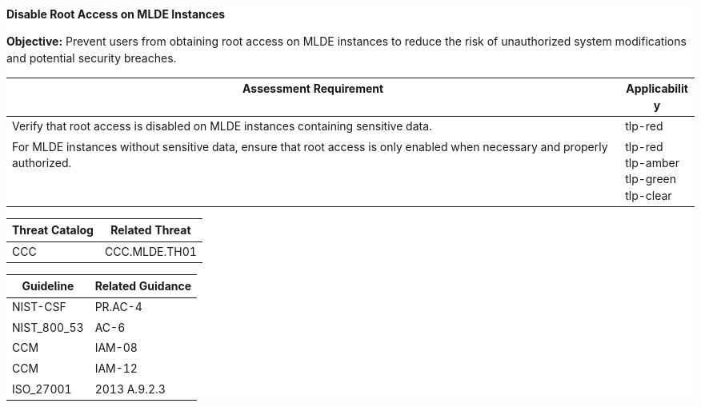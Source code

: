**Disable Root Access on MLDE Instances**

**Objective:** Prevent users from obtaining root access on MLDE instances to reduce the
risk of unauthorized system modifications and potential security breaches.


| Assessment Requirement | Applicability |
| --- | --- |
| Verify that root access is disabled on MLDE instances containing sensitive data. |tlp-red<br /> |
| For MLDE instances without sensitive data, ensure that root access is only enabled when necessary and properly authorized. |tlp-red<br />tlp-amber<br />tlp-green<br />tlp-clear<br /> |

<div class="flex-container">
  <div class="flex-item-left">
    <table cellpadding="5">
      <thead>
        <tr>
          <th>Threat Catalog</th>
          <th>Related Threat</th>
        </tr>
      </thead>
      <tbody>
        <tr>
          <td>CCC</td>
          <td>CCC.MLDE.TH01</td>
        </tr>
      </tbody>
    </table>
  </div>
  <div class="flex-item-right">
    <table cellpadding="5">
      <thead>
        <tr>
          <th>Guideline</th>
          <th>Related Guidance</th>
        </tr>
      </thead>
      <tbody>
        <tr>
          <td>NIST-CSF</td>
          <td>PR.AC-4</td>
        </tr>
        <tr>
          <td>NIST_800_53</td>
          <td>AC-6</td>
        </tr>
        <tr>
          <td>CCM</td>
          <td>IAM-08</td>
        </tr>
        <tr>
          <td>CCM</td>
          <td>IAM-12</td>
        </tr>
        <tr>
          <td>ISO_27001</td>
          <td>2013 A.9.2.3</td>
        </tr>
      </tbody>
    </table>
  </div>
</div>
